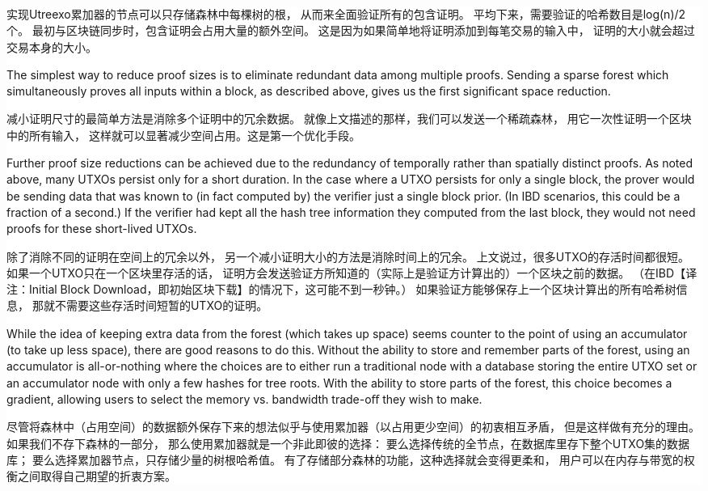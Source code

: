 实现Utreexo累加器的节点可以只存储森林中每棵树的根，
从而来全面验证所有的包含证明。
平均下来，需要验证的哈希数目是log(n)/2个。
最初与区块链同步时，包含证明会占用大量的额外空间。
这是因为如果简单地将证明添加到每笔交易的输入中，
证明的大小就会超过交易本身的大小。

The simplest way to reduce proof sizes is to eliminate redundant data among multiple proofs.
Sending a sparse forest which simultaneously proves all inputs within a block, as described above, gives us the ﬁrst signiﬁcant space reduction.

减小证明尺寸的最简单方法是消除多个证明中的冗余数据。
就像上文描述的那样，我们可以发送一个稀疏森林，
用它一次性证明一个区块中的所有输入，
这样就可以显著减少空间占用。这是第一个优化手段。

Further proof size reductions can be achieved due to the redundancy of temporally rather than spatially distinct proofs.
As noted above, many UTXOs persist only for a short duration.
In the case where a UTXO persists for only a single block, the prover would be sending data that was known to (in fact computed by) the veriﬁer just a single block prior.
(In IBD scenarios, this could be a fraction of a second.) If the veriﬁer had kept all the hash tree information they computed from the last block, they would not need proofs for these short-lived UTXOs.

除了消除不同的证明在空间上的冗余以外，
另一个减小证明大小的方法是消除时间上的冗余。
上文说过，很多UTXO的存活时间都很短。
如果一个UTXO只在一个区块里存活的话，
证明方会发送验证方所知道的（实际上是验证方计算出的）一个区块之前的数据。 
（在IBD【译注：Initial Block Download，即初始区块下载】的情况下，这可能不到一秒钟。）
如果验证方能够保存上一个区块计算出的所有哈希树信息，
那就不需要这些存活时间短暂的UTXO的证明。

While the idea of keeping extra data from the forest (which takes up space) seems counter to the point of using an accumulator (to take up less space), there are good reasons to do this.
Without the ability to store and
remember parts of the forest, using an accumulator is all-or-nothing where the choices are to either run a traditional node with a database storing the entire UTXO set or an accumulator node with only a few hashes for tree roots.
With the ability to store parts of the forest, this choice becomes a gradient, allowing users to select the memory vs.
bandwidth trade-oﬀ they wish to make.

尽管将森林中（占用空间）的数据额外保存下来的想法似乎与使用累加器（以占用更少空间）的初衷相互矛盾，
但是这样做有充分的理由。
如果我们不存下森林的一部分，
那么使用累加器就是一个非此即彼的选择：
要么选择传统的全节点，在数据库里存下整个UTXO集的数据库；
要么选择累加器节点，只存储少量的树根哈希值。
有了存储部分森林的功能，这种选择就会变得更柔和，
用户可以在内存与带宽的权衡之间取得自己期望的折衷方案。
